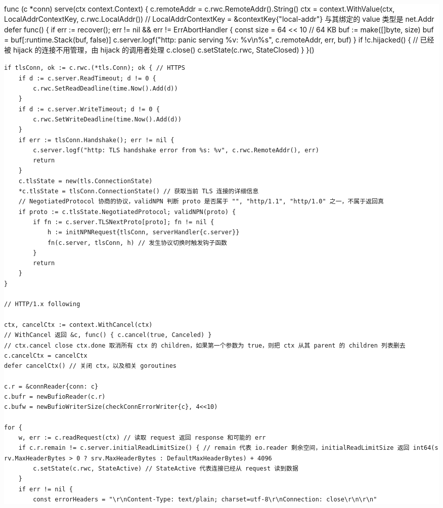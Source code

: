 func (c *conn) serve(ctx context.Context) {
    c.remoteAddr = c.rwc.RemoteAddr().String()
    ctx = context.WithValue(ctx, LocalAddrContextKey, c.rwc.LocalAddr())
    // LocalAddrContextKey = &contextKey{"local-addr"} 与其绑定的 value 类型是 net.Addr
    defer func() {
        if err := recover(); err != nil && err != ErrAbortHandler {
            const size = 64 << 10 // 64 KB
            buf := make([]byte, size)
            buf = buf[:runtime.Stack(buf, false)]
            c.server.logf("http: panic serving %v: %v\n%s", c.remoteAddr, err, buf)
        }
        if !c.hijacked() { // 已经被 hijack 的连接不用管理，由 hijack 的调用者处理
            c.close()
            c.setState(c.rwc, StateClosed)
        }
    }()

    if tlsConn, ok := c.rwc.(*tls.Conn); ok { // HTTPS
        if d := c.server.ReadTimeout; d != 0 {
            c.rwc.SetReadDeadline(time.Now().Add(d))
        }
        if d := c.server.WriteTimeout; d != 0 {
            c.rwc.SetWriteDeadline(time.Now().Add(d))
        }
        if err := tlsConn.Handshake(); err != nil {
            c.server.logf("http: TLS handshake error from %s: %v", c.rwc.RemoteAddr(), err)
            return
        }
        c.tlsState = new(tls.ConnectionState)
        *c.tlsState = tlsConn.ConnectionState() // 获取当前 TLS 连接的详细信息
        // NegotiatedProtocol 协商的协议，validNPN 判断 proto 是否属于 "", "http/1.1", "http/1.0" 之一，不属于返回真
        if proto := c.tlsState.NegotiatedProtocol; validNPN(proto) {
            if fn := c.server.TLSNextProto[proto]; fn != nil {
                h := initNPNRequest{tlsConn, serverHandler{c.server}}
                fn(c.server, tlsConn, h) // 发生协议切换时触发钩子函数
            }
            return
        }
    }

    // HTTP/1.x following

    ctx, cancelCtx := context.WithCancel(ctx)
    // WithCancel 返回 &c, func() { c.cancel(true, Canceled) }
    // ctx.cancel close ctx.done 取消所有 ctx 的 children，如果第一个参数为 true，则把 ctx 从其 parent 的 children 列表删去
    c.cancelCtx = cancelCtx
    defer cancelCtx() // 关闭 ctx，以及相关 goroutines

    c.r = &connReader{conn: c}
    c.bufr = newBufioReader(c.r)
    c.bufw = newBufioWriterSize(checkConnErrorWriter{c}, 4<<10)

    for {
        w, err := c.readRequest(ctx) // 读取 request 返回 response 和可能的 err
        if c.r.remain != c.server.initialReadLimitSize() { // remain 代表 io.reader 剩余空间，initialReadLimitSize 返回 int64(srv.MaxHeaderBytes > 0 ? srv.MaxHeaderBytes : DefaultMaxHeaderBytes) + 4096
            c.setState(c.rwc, StateActive) // StateActive 代表连接已经从 request 读到数据
        }
        if err != nil {
            const errorHeaders = "\r\nContent-Type: text/plain; charset=utf-8\r\nConnection: close\r\n\r\n"
